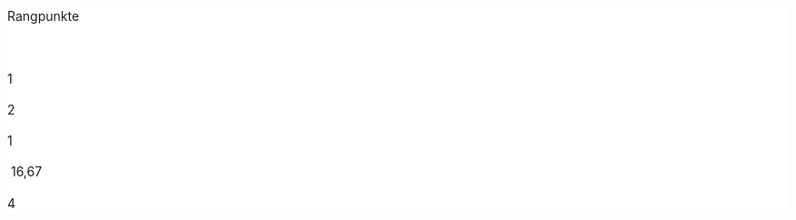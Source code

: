 <th style="border-bottom: 0.5pt solid ;  font-weight:normal;" align="center" valign="middle" charoff="50">

Rangpunkte

</th>

</tr>

<tr>

<th style="border-right: 0.5pt solid ; border-bottom: 0.5pt solid ;  font-weight:normal;" align="center" valign="bottom" charoff="50">

 

</th>

<th style="border-right: 0.5pt solid ; border-bottom: 0.5pt solid ;  font-weight:normal;" align="center" valign="bottom" charoff="50">

1

</th>

<th style="border-bottom: 0.5pt solid ;  font-weight:normal;" align="center" valign="bottom" charoff="50">

2

</th>

</tr>

</thead>

<tbody valign="top">

<tr>

<td style="border-right: 0.5pt solid ; border-bottom: 0.5pt solid ; " align="center" valign="top" charoff="50">

1

</td>

<td style="border-right: 0.5pt solid ; border-bottom: 0.5pt solid ; " align="center" valign="top" charoff="50">

 16,67

</td>

<td style="border-bottom: 0.5pt solid ; " align="center" valign="top" charoff="50">

4

</td>

</tr>

<tr>

<td style="border-right: 0.5pt solid ; border-bottom: 0.5pt solid ; " align="center" valign="top" charoff="50">
